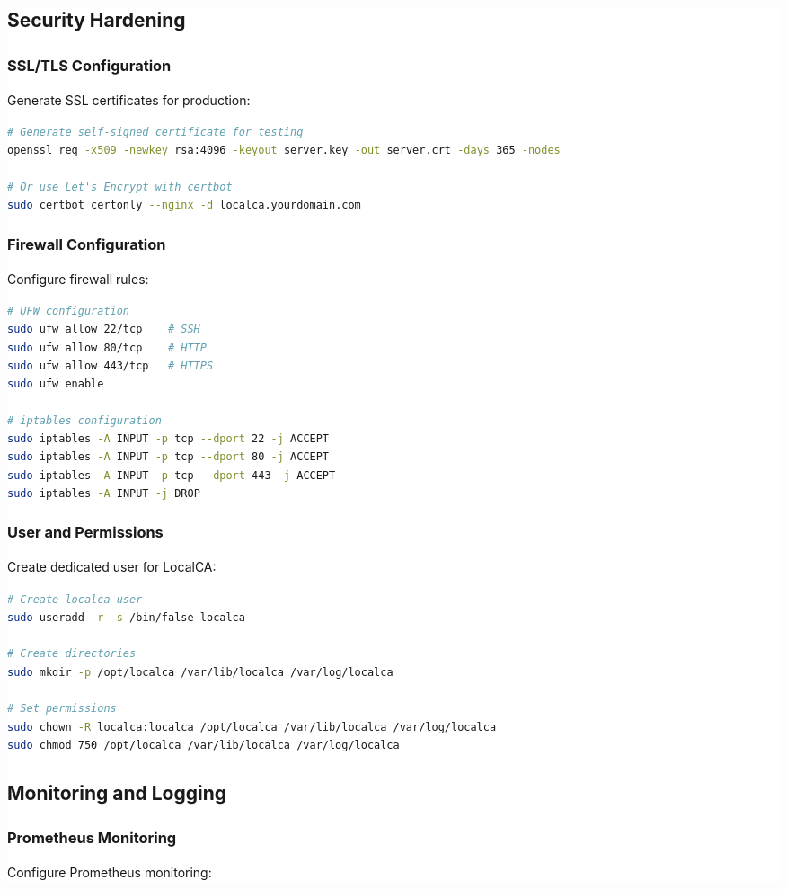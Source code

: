 ## Security Hardening

### SSL/TLS Configuration

Generate SSL certificates for production:

```bash
# Generate self-signed certificate for testing
openssl req -x509 -newkey rsa:4096 -keyout server.key -out server.crt -days 365 -nodes

# Or use Let's Encrypt with certbot
sudo certbot certonly --nginx -d localca.yourdomain.com
```

### Firewall Configuration

Configure firewall rules:

```bash
# UFW configuration
sudo ufw allow 22/tcp    # SSH
sudo ufw allow 80/tcp    # HTTP
sudo ufw allow 443/tcp   # HTTPS
sudo ufw enable

# iptables configuration
sudo iptables -A INPUT -p tcp --dport 22 -j ACCEPT
sudo iptables -A INPUT -p tcp --dport 80 -j ACCEPT
sudo iptables -A INPUT -p tcp --dport 443 -j ACCEPT
sudo iptables -A INPUT -j DROP
```

### User and Permissions

Create dedicated user for LocalCA:

```bash
# Create localca user
sudo useradd -r -s /bin/false localca

# Create directories
sudo mkdir -p /opt/localca /var/lib/localca /var/log/localca

# Set permissions
sudo chown -R localca:localca /opt/localca /var/lib/localca /var/log/localca
sudo chmod 750 /opt/localca /var/lib/localca /var/log/localca
```

## Monitoring and Logging

### Prometheus Monitoring

Configure Prometheus monitoring:
